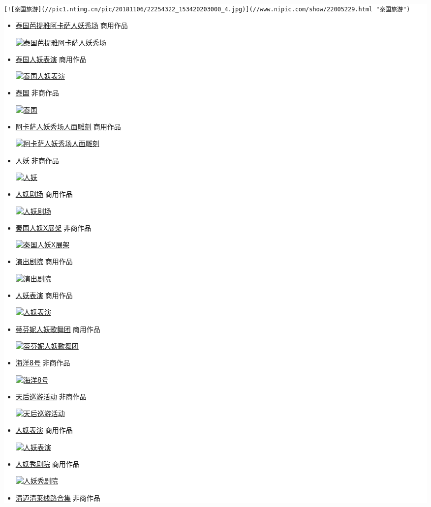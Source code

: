     [![泰国旅游](//pic1.ntimg.cn/pic/20181106/22254322_153420203000_4.jpg)](//www.nipic.com/show/22005229.html "泰国旅游")
*   [泰国芭提雅阿卡萨人妖秀场](https://www.huitu.com/photo/show/20180116/084649528060.html "泰国芭提雅阿卡萨人妖秀场") 商用作品

    [![泰国芭提雅阿卡萨人妖秀场](//pic.huitu.com/pic/20180116/544217_20180116084649528060_0.jpg)](https://www.huitu.com/photo/show/20180116/084649528060.html "泰国芭提雅阿卡萨人妖秀场")
*   [泰国人妖表演](https://www.huitu.com/photo/show/20181106/130152409139.html "泰国人妖表演") 商用作品

    [![泰国人妖表演](//pic.huitu.com/pic/20181106/588257_20181106130152409139_0.jpg)](https://www.huitu.com/photo/show/20181106/130152409139.html "泰国人妖表演")
*   [泰国](//www.nipic.com/show/25242920.html "泰国") 非商作品

    [![泰国](//static.ntimg.cn/original/images/imgLoading.gif)](//www.nipic.com/show/25242920.html "泰国")
*   [阿卡萨人妖秀场人面雕刻](https://www.huitu.com/photo/show/20180116/084600336060.html "阿卡萨人妖秀场人面雕刻") 商用作品

    [![阿卡萨人妖秀场人面雕刻](//static.ntimg.cn/original/images/imgLoading.gif)](https://www.huitu.com/photo/show/20180116/084600336060.html "阿卡萨人妖秀场人面雕刻")
*   [人妖](//www.nipic.com/show/16930414.html "人妖") 非商作品

    [![人妖](//static.ntimg.cn/original/images/imgLoading.gif)](//www.nipic.com/show/16930414.html "人妖")
*   [人妖剧场](https://www.huitu.com/photo/show/20160229/131710703500.html "人妖剧场") 商用作品

    [![人妖剧场](//static.ntimg.cn/original/images/imgLoading.gif)](https://www.huitu.com/photo/show/20160229/131710703500.html "人妖剧场")
*   [秦国人妖X展架](//www.nipic.com/show/15903795.html "秦国人妖X展架") 非商作品

    [![秦国人妖X展架](//static.ntimg.cn/original/images/imgLoading.gif)](//www.nipic.com/show/15903795.html "秦国人妖X展架")
*   [演出剧院](https://www.huitu.com/photo/show/20170907/012009761020.html "演出剧院") 商用作品

    [![演出剧院](//static.ntimg.cn/original/images/imgLoading.gif)](https://www.huitu.com/photo/show/20170907/012009761020.html "演出剧院")
*   [人妖表演](https://www.huitu.com/photo/show/20180225/080222140015.html "人妖表演") 商用作品

    [![人妖表演](//static.ntimg.cn/original/images/imgLoading.gif)](https://www.huitu.com/photo/show/20180225/080222140015.html "人妖表演")
*   [蒂芬妮人妖歌舞团](https://www.huitu.com/photo/show/20140821/161854042336.html "蒂芬妮人妖歌舞团") 商用作品

    [![蒂芬妮人妖歌舞团](//static.ntimg.cn/original/images/imgLoading.gif)](https://www.huitu.com/photo/show/20140821/161854042336.html "蒂芬妮人妖歌舞团")
*   [海洋8号](//www.nipic.com/show/47920945.html "海洋8号") 非商作品

    [![海洋8号](//static.ntimg.cn/original/images/imgLoading.gif)](//www.nipic.com/show/47920945.html "海洋8号")
*   [天后巡游活动](//www.nipic.com/show/48114001.html "天后巡游活动") 非商作品

    [![天后巡游活动](//static.ntimg.cn/original/images/imgLoading.gif)](//www.nipic.com/show/48114001.html "天后巡游活动")
*   [人妖表演](https://www.huitu.com/photo/show/20160409/081019021200.html "人妖表演") 商用作品

    [![人妖表演](//static.ntimg.cn/original/images/imgLoading.gif)](https://www.huitu.com/photo/show/20160409/081019021200.html "人妖表演")
*   [人妖秀剧院](https://www.huitu.com/photo/show/20170907/012154203020.html "人妖秀剧院") 商用作品

    [![人妖秀剧院](//static.ntimg.cn/original/images/imgLoading.gif)](https://www.huitu.com/photo/show/20170907/012154203020.html "人妖秀剧院")
*   [清迈清莱线路合集](//www.nipic.com/show/24795850.html "清迈清莱线路合集") 非商作品
